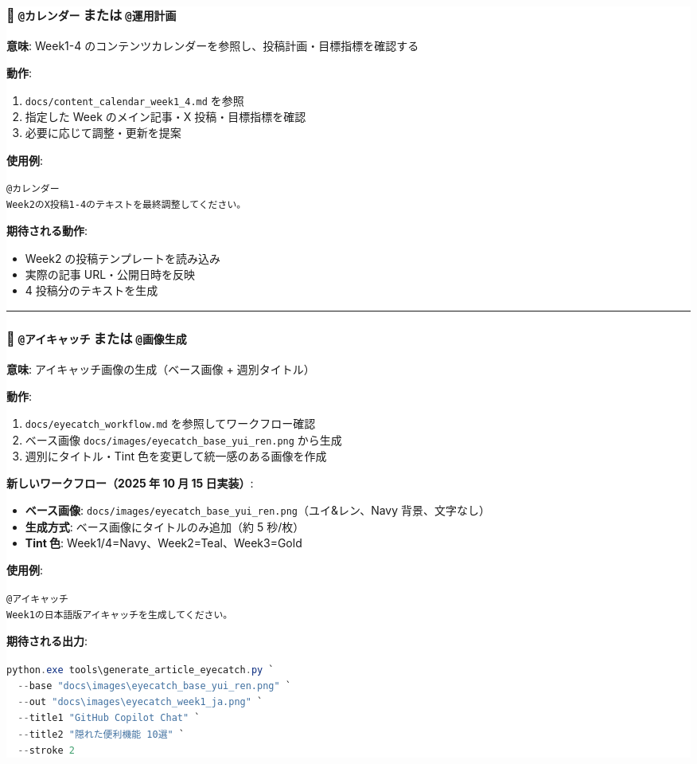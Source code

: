 
### 📅 `@カレンダー` または `@運用計画`

**意味**: Week1-4 のコンテンツカレンダーを参照し、投稿計画・目標指標を確認する

**動作**:

1. `docs/content_calendar_week1_4.md` を参照
2. 指定した Week のメイン記事・X 投稿・目標指標を確認
3. 必要に応じて調整・更新を提案

**使用例**:

```
@カレンダー
Week2のX投稿1-4のテキストを最終調整してください。
```

**期待される動作**:

- Week2 の投稿テンプレートを読み込み
- 実際の記事 URL・公開日時を反映
- 4 投稿分のテキストを生成

---

### 🎨 `@アイキャッチ` または `@画像生成`

**意味**: アイキャッチ画像の生成（ベース画像 + 週別タイトル）

**動作**:

1. `docs/eyecatch_workflow.md` を参照してワークフロー確認
2. ベース画像 `docs/images/eyecatch_base_yui_ren.png` から生成
3. 週別にタイトル・Tint 色を変更して統一感のある画像を作成

**新しいワークフロー（2025 年 10 月 15 日実装）**:

- **ベース画像**: `docs/images/eyecatch_base_yui_ren.png`（ユイ&レン、Navy 背景、文字なし）
- **生成方式**: ベース画像にタイトルのみ追加（約 5 秒/枚）
- **Tint 色**: Week1/4=Navy、Week2=Teal、Week3=Gold

**使用例**:

```
@アイキャッチ
Week1の日本語版アイキャッチを生成してください。
```

**期待される出力**:

```powershell
python.exe tools\generate_article_eyecatch.py `
  --base "docs\images\eyecatch_base_yui_ren.png" `
  --out "docs\images\eyecatch_week1_ja.png" `
  --title1 "GitHub Copilot Chat" `
  --title2 "隠れた便利機能 10選" `
  --stroke 2
```
